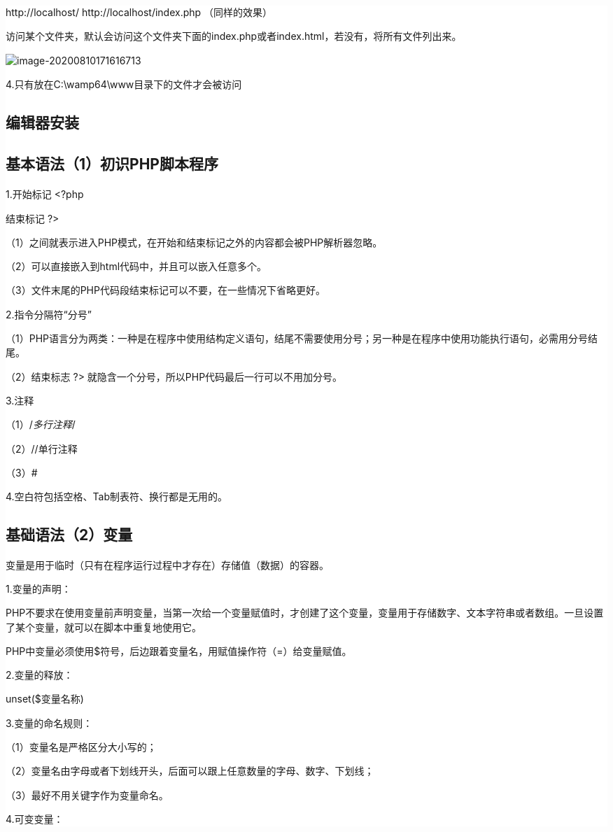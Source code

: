 http://localhost/         http://localhost/index.php  （同样的效果）

访问某个文件夹，默认会访问这个文件夹下面的index.php或者index.html，若没有，将所有文件列出来。

![image-20200810171616713](C:\Users\48755\AppData\Roaming\Typora\typora-user-images\image-20200810171616713.png)

4.只有放在C:\wamp64\www目录下的文件才会被访问

## 编辑器安装

## 基本语法（1）初识PHP脚本程序

1.开始标记  <?php

   结束标记  ?>

（1）<?php  ?>之间就表示进入PHP模式，在开始和结束标记之外的内容都会被PHP解析器忽略。

（2）可以直接嵌入到html代码中，并且可以嵌入任意多个。

（3）文件末尾的PHP代码段结束标记可以不要，在一些情况下省略更好。

2.指令分隔符“分号”

（1）PHP语言分为两类：一种是在程序中使用结构定义语句，结尾不需要使用分号；另一种是在程序中使用功能执行语句，必需用分号结尾。

（2）结束标志 ?> 就隐含一个分号，所以PHP代码最后一行可以不用加分号。

3.注释

（1）/*多行注释*/

（2）//单行注释

（3）#

4.空白符包括空格、Tab制表符、换行都是无用的。

## 基础语法（2）变量

变量是用于临时（只有在程序运行过程中才存在）存储值（数据）的容器。

1.变量的声明：

PHP不要求在使用变量前声明变量，当第一次给一个变量赋值时，才创建了这个变量，变量用于存储数字、文本字符串或者数组。一旦设置了某个变量，就可以在脚本中重复地使用它。

PHP中变量必须使用$符号，后边跟着变量名，用赋值操作符（=）给变量赋值。

2.变量的释放：

unset($变量名称)

3.变量的命名规则：

（1）变量名是严格区分大小写的；

（2）变量名由字母或者下划线开头，后面可以跟上任意数量的字母、数字、下划线；

（3）最好不用关键字作为变量命名。

4.可变变量：
